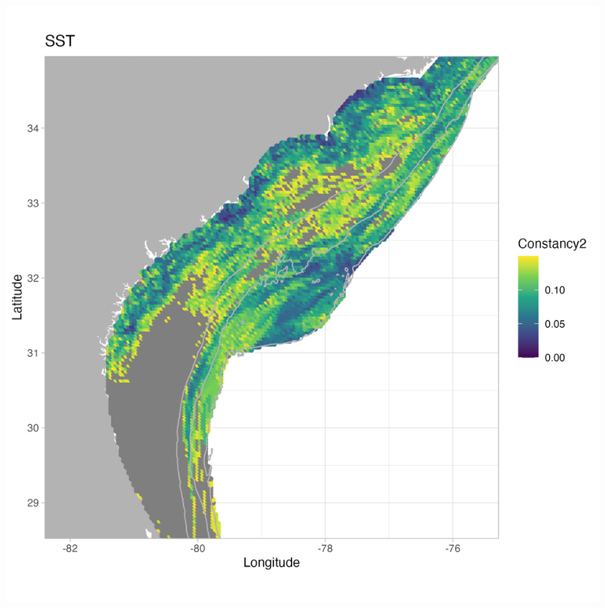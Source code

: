 <p><img src="../images/analyses/Constancy2_sst_Summer.png"
data-fig.extended="false" /></p>
</div></td>
</tr>
</tbody>
</table>

</div>
